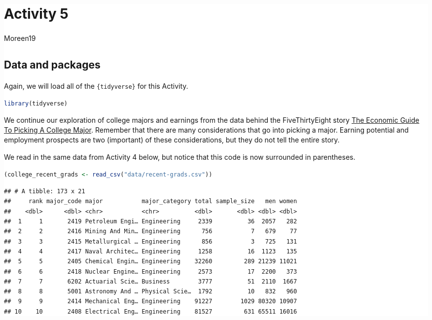 Activity 5
================
Moreen19

## Data and packages

Again, we will load all of the `{tidyverse}` for this Activity.

``` r
library(tidyverse)
```

We continue our exploration of college majors and earnings from the data
behind the FiveThirtyEight story [The Economic Guide To Picking A
College
Major](https://fivethirtyeight.com/features/the-economic-guide-to-picking-a-college-major/).
Remember that there are many considerations that go into picking a
major. Earning potential and employment prospects are two (important) of
these considerations, but they do not tell the entire story.

We read in the same data from Activity 4 below, but notice that this
code is now surrounded in parentheses.

``` r
(college_recent_grads <- read_csv("data/recent-grads.csv"))
```

    ## # A tibble: 173 x 21
    ##     rank major_code major           major_category total sample_size   men women
    ##    <dbl>      <dbl> <chr>           <chr>          <dbl>       <dbl> <dbl> <dbl>
    ##  1     1       2419 Petroleum Engi… Engineering     2339          36  2057   282
    ##  2     2       2416 Mining And Min… Engineering      756           7   679    77
    ##  3     3       2415 Metallurgical … Engineering      856           3   725   131
    ##  4     4       2417 Naval Architec… Engineering     1258          16  1123   135
    ##  5     5       2405 Chemical Engin… Engineering    32260         289 21239 11021
    ##  6     6       2418 Nuclear Engine… Engineering     2573          17  2200   373
    ##  7     7       6202 Actuarial Scie… Business        3777          51  2110  1667
    ##  8     8       5001 Astronomy And … Physical Scie…  1792          10   832   960
    ##  9     9       2414 Mechanical Eng… Engineering    91227        1029 80320 10907
    ## 10    10       2408 Electrical Eng… Engineering    81527         631 65511 16016